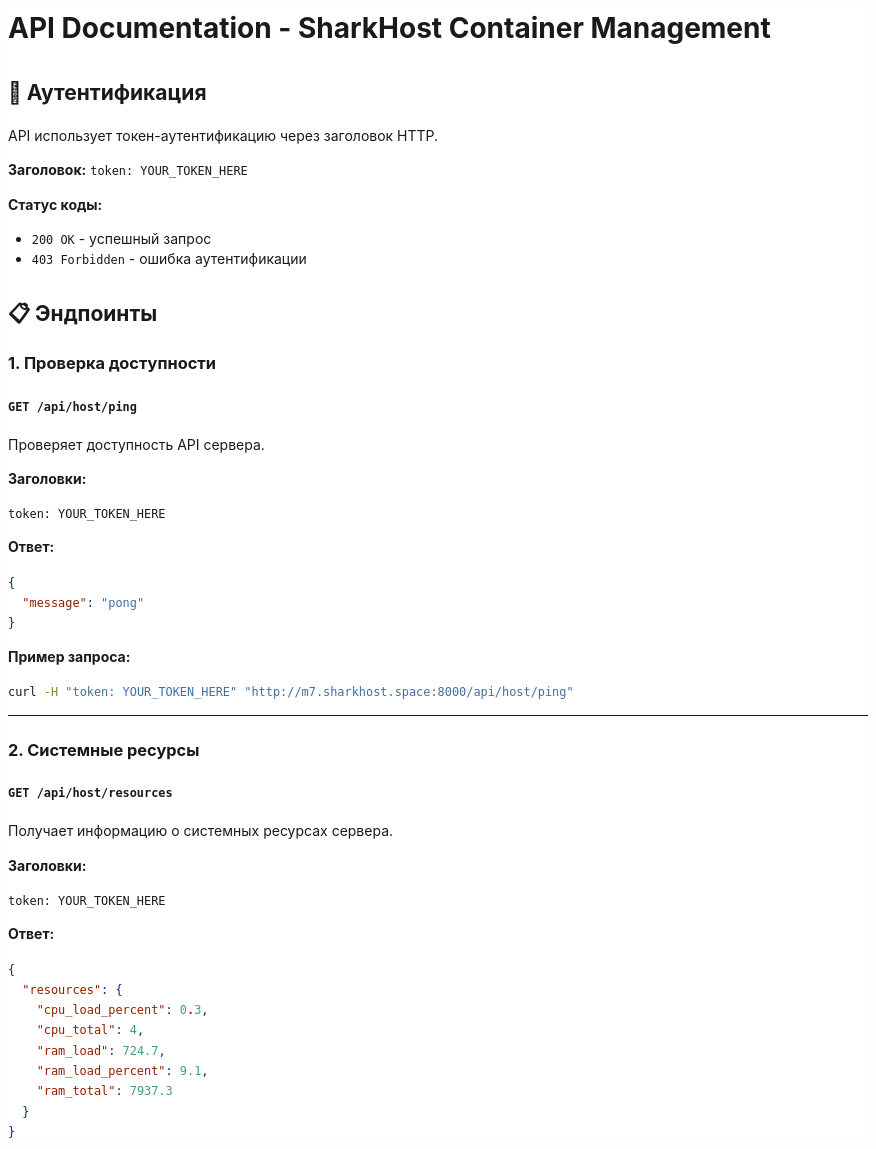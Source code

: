 # API Documentation - SharkHost Container Management

## 🔐 Аутентификация

API использует токен-аутентификацию через заголовок HTTP.

**Заголовок:** `token: YOUR_TOKEN_HERE`

**Статус коды:**
- `200 OK` - успешный запрос
- `403 Forbidden` - ошибка аутентификации

## 📋 Эндпоинты

### 1. Проверка доступности

#### `GET /api/host/ping`

Проверяет доступность API сервера.

**Заголовки:**
```
token: YOUR_TOKEN_HERE
```

**Ответ:**
```json
{
  "message": "pong"
}
```

**Пример запроса:**
```bash
curl -H "token: YOUR_TOKEN_HERE" "http://m7.sharkhost.space:8000/api/host/ping"
```

---

### 2. Системные ресурсы

#### `GET /api/host/resources`

Получает информацию о системных ресурсах сервера.

**Заголовки:**
```
token: YOUR_TOKEN_HERE
```

**Ответ:**
```json
{
  "resources": {
    "cpu_load_percent": 0.3,
    "cpu_total": 4,
    "ram_load": 724.7,
    "ram_load_percent": 9.1,
    "ram_total": 7937.3
  }
}
```
